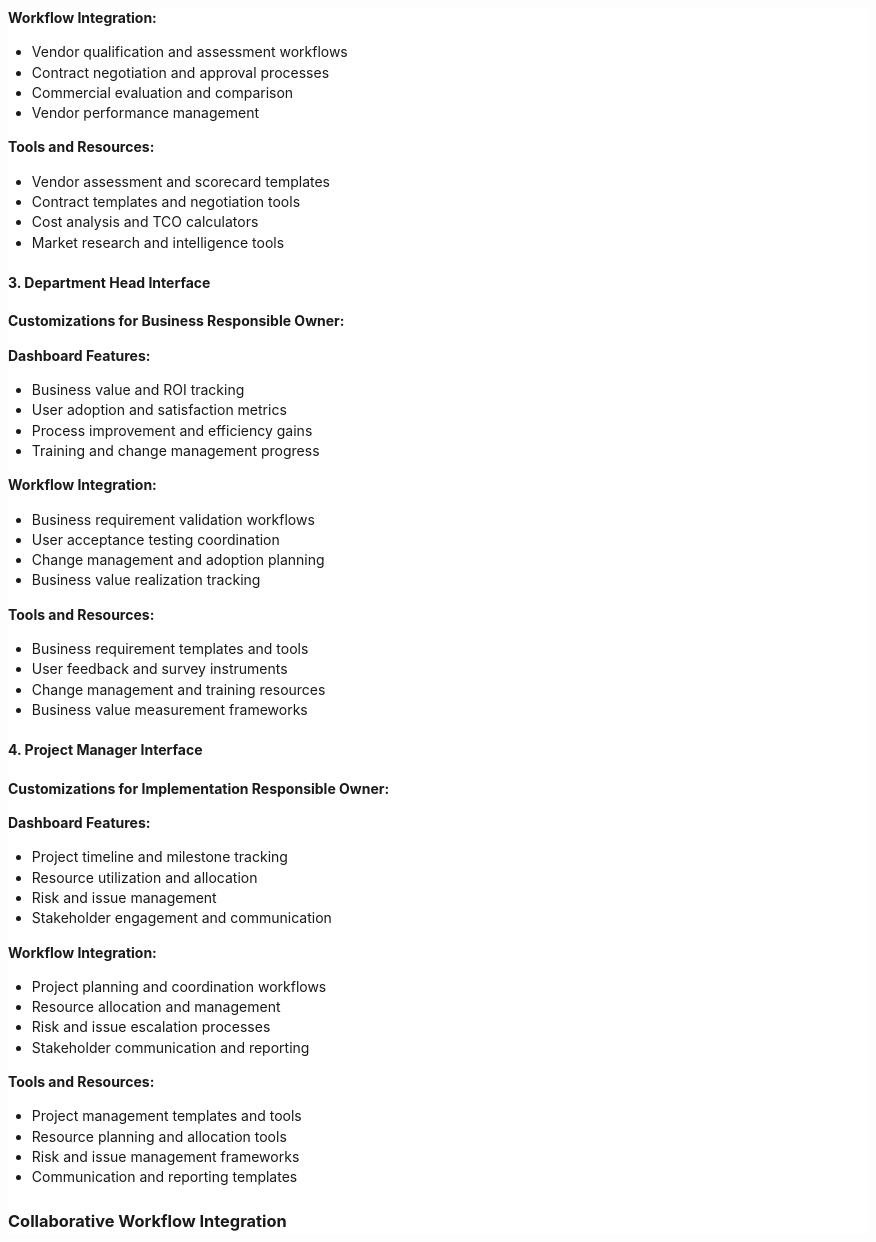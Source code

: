 **Workflow Integration:**
- Vendor qualification and assessment workflows
- Contract negotiation and approval processes
- Commercial evaluation and comparison
- Vendor performance management

**Tools and Resources:**
- Vendor assessment and scorecard templates
- Contract templates and negotiation tools
- Cost analysis and TCO calculators
- Market research and intelligence tools

#### 3. Department Head Interface
**Customizations for Business Responsible Owner:**

**Dashboard Features:**
- Business value and ROI tracking
- User adoption and satisfaction metrics
- Process improvement and efficiency gains
- Training and change management progress

**Workflow Integration:**
- Business requirement validation workflows
- User acceptance testing coordination
- Change management and adoption planning
- Business value realization tracking

**Tools and Resources:**
- Business requirement templates and tools
- User feedback and survey instruments
- Change management and training resources
- Business value measurement frameworks

#### 4. Project Manager Interface
**Customizations for Implementation Responsible Owner:**

**Dashboard Features:**
- Project timeline and milestone tracking
- Resource utilization and allocation
- Risk and issue management
- Stakeholder engagement and communication

**Workflow Integration:**
- Project planning and coordination workflows
- Resource allocation and management
- Risk and issue escalation processes
- Stakeholder communication and reporting

**Tools and Resources:**
- Project management templates and tools
- Resource planning and allocation tools
- Risk and issue management frameworks
- Communication and reporting templates

### Collaborative Workflow Integration
